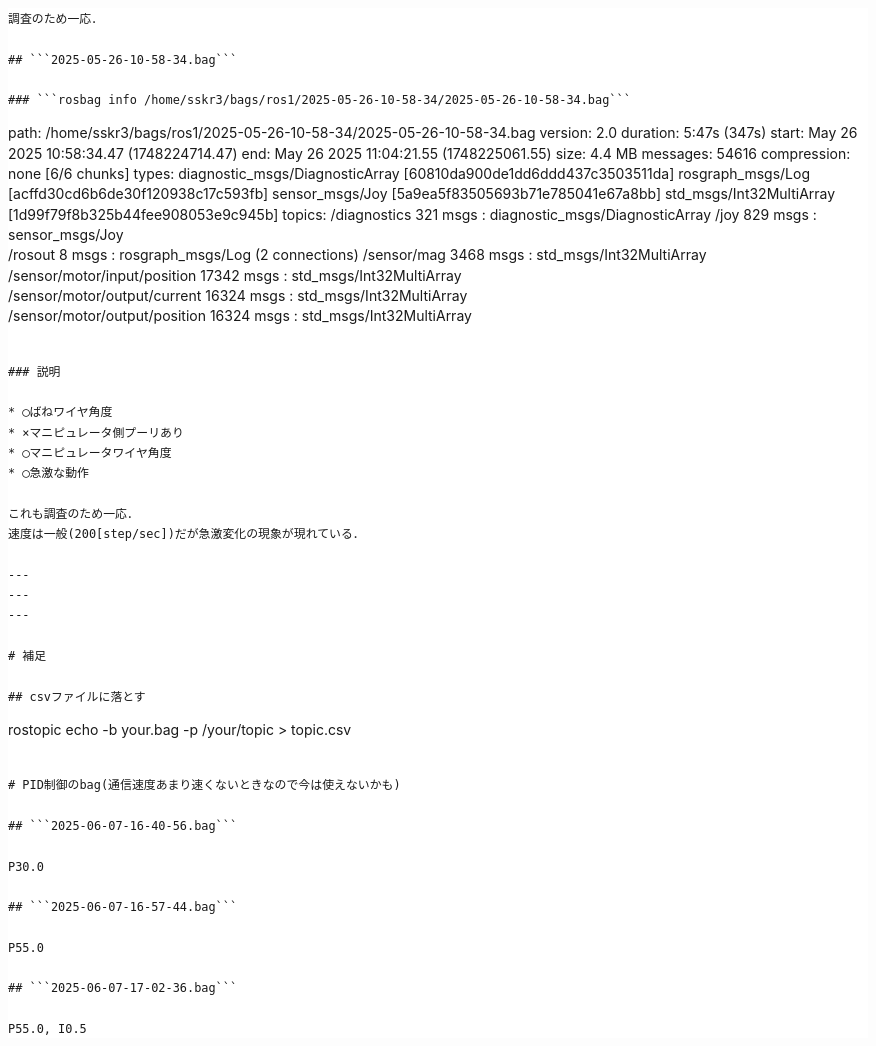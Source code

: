 ```
調査のため一応．

## ```2025-05-26-10-58-34.bag```

### ```rosbag info /home/sskr3/bags/ros1/2025-05-26-10-58-34/2025-05-26-10-58-34.bag```

```
path:        /home/sskr3/bags/ros1/2025-05-26-10-58-34/2025-05-26-10-58-34.bag
version:     2.0
duration:    5:47s (347s)
start:       May 26 2025 10:58:34.47 (1748224714.47)
end:         May 26 2025 11:04:21.55 (1748225061.55)
size:        4.4 MB
messages:    54616
compression: none [6/6 chunks]
types:       diagnostic_msgs/DiagnosticArray [60810da900de1dd6ddd437c3503511da]
             rosgraph_msgs/Log               [acffd30cd6b6de30f120938c17c593fb]
             sensor_msgs/Joy                 [5a9ea5f83505693b71e785041e67a8bb]
             std_msgs/Int32MultiArray        [1d99f79f8b325b44fee908053e9c945b]
topics:      /diagnostics                      321 msgs    : diagnostic_msgs/DiagnosticArray
             /joy                              829 msgs    : sensor_msgs/Joy                
             /rosout                             8 msgs    : rosgraph_msgs/Log               (2 connections)
             /sensor/mag                      3468 msgs    : std_msgs/Int32MultiArray       
             /sensor/motor/input/position    17342 msgs    : std_msgs/Int32MultiArray       
             /sensor/motor/output/current    16324 msgs    : std_msgs/Int32MultiArray       
             /sensor/motor/output/position   16324 msgs    : std_msgs/Int32MultiArray
```

### 説明

* ◯ばねワイヤ角度
* ×マニピュレータ側プーリあり
* ◯マニピュレータワイヤ角度
* ◯急激な動作

これも調査のため一応．
速度は一般(200[step/sec])だが急激変化の現象が現れている．

---
---
---

# 補足

## csvファイルに落とす

```
rostopic echo -b your.bag -p /your/topic > topic.csv
```

# PID制御のbag(通信速度あまり速くないときなので今は使えないかも)

## ```2025-06-07-16-40-56.bag```

P30.0

## ```2025-06-07-16-57-44.bag```

P55.0

## ```2025-06-07-17-02-36.bag```

P55.0, I0.5

```